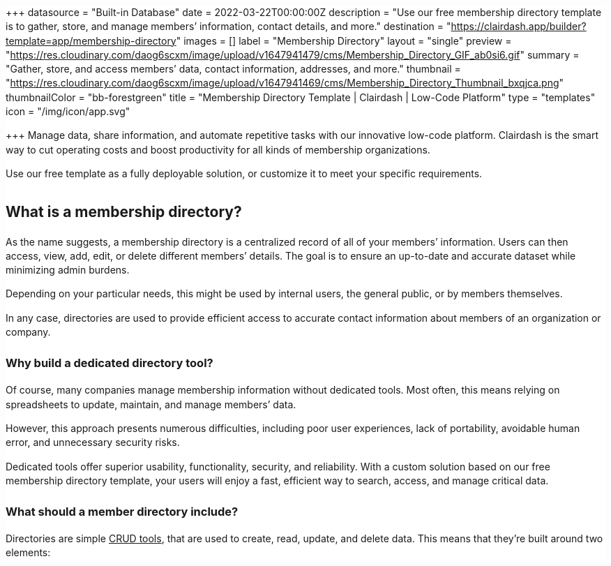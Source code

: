 +++
datasource = "Built-in Database"
date = 2022-03-22T00:00:00Z
description = "Use our free membership directory template is to gather, store, and manage members’ information, contact details, and more."
destination = "https://clairdash.app/builder?template=app/membership-directory"
images = []
label = "Membership Directory"
layout = "single"
preview = "https://res.cloudinary.com/daog6scxm/image/upload/v1647941479/cms/Membership_Directory_GIF_ab0si6.gif"
summary = "Gather, store, and access members’ data, contact information, addresses, and more."
thumbnail = "https://res.cloudinary.com/daog6scxm/image/upload/v1647941469/cms/Membership_Directory_Thumbnail_bxqjca.png"
thumbnailColor = "bb-forestgreen"
title = "Membership Directory Template | Clairdash | Low-Code Platform"
type = "templates"
icon = "/img/icon/app.svg"

+++
Manage data, share information, and automate repetitive tasks with our innovative low-code platform. Clairdash is the smart way to cut operating costs and boost productivity for all kinds of membership organizations.

Use our free template as a fully deployable solution, or customize it to meet your specific requirements.

## What is a membership directory?

As the name suggests, a membership directory is a centralized record of all of your members’ information. Users can then access, view, add, edit, or delete different members’ details. The goal is to ensure an up-to-date and accurate dataset while minimizing admin burdens.

Depending on your particular needs, this might be used by internal users, the general public, or by members themselves.

In any case, directories are used to provide efficient access to accurate contact information about members of an organization or company.

### Why build a dedicated directory tool?

Of course, many companies manage membership information without dedicated tools. Most often, this means relying on spreadsheets to update, maintain, and manage members’ data.

However, this approach presents numerous difficulties, including poor user experiences, lack of portability, avoidable human error, and unnecessary security risks.

Dedicated tools offer superior usability, functionality, security, and reliability. With a custom solution based on our free membership directory template, your users will enjoy a fast, efficient way to search, access, and manage critical data.

### What should a member directory include?

Directories are simple [CRUD tools](https://clairdash.com/blog/crud-app/), that are used to create, read, update, and delete data. This means that they’re built around two elements:
